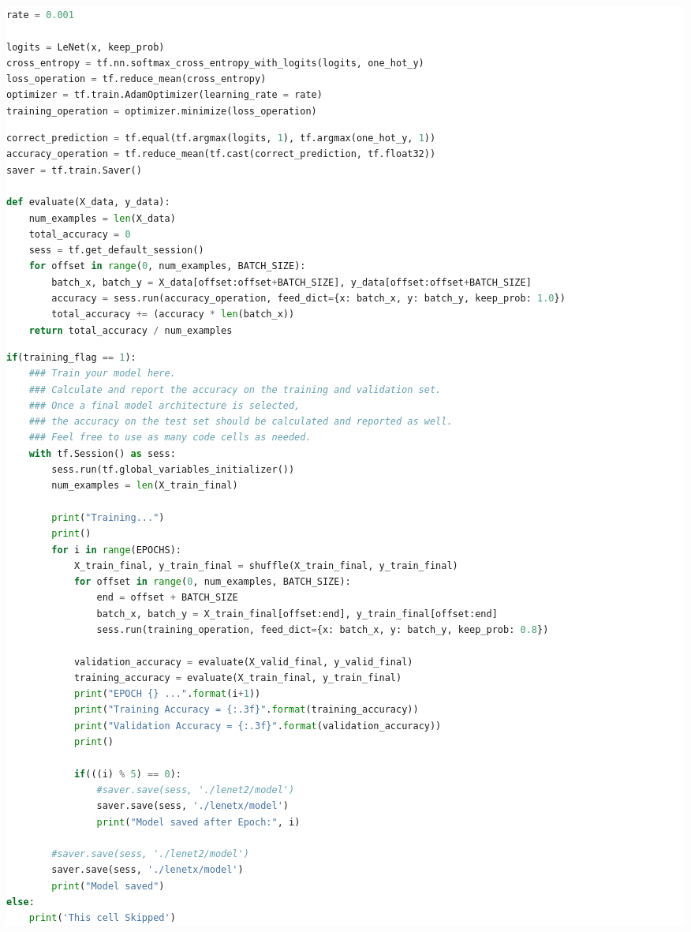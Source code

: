 
```python
rate = 0.001

logits = LeNet(x, keep_prob)
cross_entropy = tf.nn.softmax_cross_entropy_with_logits(logits, one_hot_y)
loss_operation = tf.reduce_mean(cross_entropy)
optimizer = tf.train.AdamOptimizer(learning_rate = rate)
training_operation = optimizer.minimize(loss_operation)
```


```python
correct_prediction = tf.equal(tf.argmax(logits, 1), tf.argmax(one_hot_y, 1))
accuracy_operation = tf.reduce_mean(tf.cast(correct_prediction, tf.float32))
saver = tf.train.Saver()

def evaluate(X_data, y_data):
    num_examples = len(X_data)
    total_accuracy = 0
    sess = tf.get_default_session()
    for offset in range(0, num_examples, BATCH_SIZE):
        batch_x, batch_y = X_data[offset:offset+BATCH_SIZE], y_data[offset:offset+BATCH_SIZE]
        accuracy = sess.run(accuracy_operation, feed_dict={x: batch_x, y: batch_y, keep_prob: 1.0})
        total_accuracy += (accuracy * len(batch_x))
    return total_accuracy / num_examples
```


```python
if(training_flag == 1):
    ### Train your model here.
    ### Calculate and report the accuracy on the training and validation set.
    ### Once a final model architecture is selected, 
    ### the accuracy on the test set should be calculated and reported as well.
    ### Feel free to use as many code cells as needed.
    with tf.Session() as sess:
        sess.run(tf.global_variables_initializer())
        num_examples = len(X_train_final)

        print("Training...")
        print()
        for i in range(EPOCHS):
            X_train_final, y_train_final = shuffle(X_train_final, y_train_final)
            for offset in range(0, num_examples, BATCH_SIZE):
                end = offset + BATCH_SIZE
                batch_x, batch_y = X_train_final[offset:end], y_train_final[offset:end]
                sess.run(training_operation, feed_dict={x: batch_x, y: batch_y, keep_prob: 0.8})

            validation_accuracy = evaluate(X_valid_final, y_valid_final)
            training_accuracy = evaluate(X_train_final, y_train_final)
            print("EPOCH {} ...".format(i+1))
            print("Training Accuracy = {:.3f}".format(training_accuracy))
            print("Validation Accuracy = {:.3f}".format(validation_accuracy))
            print()

            if(((i) % 5) == 0):
                #saver.save(sess, './lenet2/model')
                saver.save(sess, './lenetx/model')
                print("Model saved after Epoch:", i)

        #saver.save(sess, './lenet2/model')
        saver.save(sess, './lenetx/model')
        print("Model saved")
else:
    print('This cell Skipped')
```